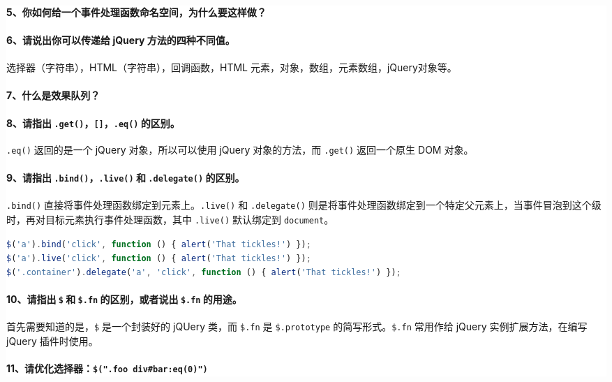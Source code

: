 #### 5、你如何给一个事件处理函数命名空间，为什么要这样做？

#### 6、请说出你可以传递给 jQuery 方法的四种不同值。

选择器（字符串），HTML（字符串），回调函数，HTML 元素，对象，数组，元素数组，jQuery对象等。

#### 7、什么是效果队列？

#### 8、请指出 `.get()`，`[]`，`.eq()` 的区别。

`.eq()` 返回的是一个 jQuery 对象，所以可以使用 jQuery 对象的方法，而 `.get()` 返回一个原生 DOM 对象。

#### 9、请指出 `.bind()`，`.live()` 和 `.delegate()` 的区别。

`.bind()` 直接将事件处理函数绑定到元素上。`.live()` 和 `.delegate()` 则是将事件处理函数绑定到一个特定父元素上，当事件冒泡到这个级时，再对目标元素执行事件处理函数，其中 `.live()` 默认绑定到 `document`。

```javascript
$('a').bind('click', function () { alert('That tickles!') });
$('a').live('click', function () { alert('That tickles!') });
$('.container').delegate('a', 'click', function () { alert('That tickles!') });
```

#### 10、请指出 `$` 和 `$.fn` 的区别，或者说出 `$.fn` 的用途。

首先需要知道的是，`$` 是一个封装好的 jQUery 类，而 `$.fn` 是 `$.prototype` 的简写形式。`$.fn` 常用作给 jQuery 实例扩展方法，在编写 jQuery 插件时使用。

#### 11、请优化选择器：`$(".foo div#bar:eq(0)")`

